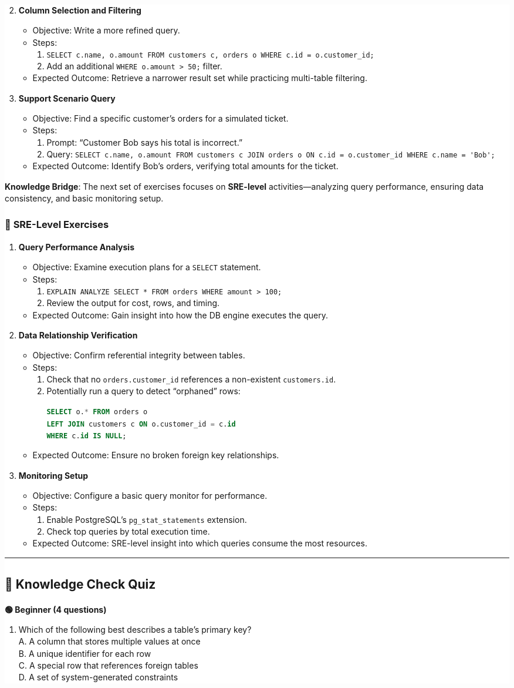 2. **Column Selection and Filtering**  
   - Objective: Write a more refined query.  
   - Steps:  
     1. `SELECT c.name, o.amount FROM customers c, orders o WHERE c.id = o.customer_id;`  
     2. Add an additional `WHERE o.amount > 50;` filter.  
   - Expected Outcome: Retrieve a narrower result set while practicing multi-table filtering.

3. **Support Scenario Query**  
   - Objective: Find a specific customer’s orders for a simulated ticket.  
   - Steps:  
     1. Prompt: “Customer Bob says his total is incorrect.”  
     2. Query: `SELECT c.name, o.amount FROM customers c JOIN orders o ON c.id = o.customer_id WHERE c.name = 'Bob';`  
   - Expected Outcome: Identify Bob’s orders, verifying total amounts for the ticket.

**Knowledge Bridge**: The next set of exercises focuses on **SRE-level** activities—analyzing query performance, ensuring data consistency, and basic monitoring setup.

### 🔴 **SRE-Level Exercises**
1. **Query Performance Analysis**  
   - Objective: Examine execution plans for a `SELECT` statement.  
   - Steps:  
     1. `EXPLAIN ANALYZE SELECT * FROM orders WHERE amount > 100;`  
     2. Review the output for cost, rows, and timing.  
   - Expected Outcome: Gain insight into how the DB engine executes the query.

2. **Data Relationship Verification**  
   - Objective: Confirm referential integrity between tables.  
   - Steps:  
     1. Check that no `orders.customer_id` references a non-existent `customers.id`.  
     2. Potentially run a query to detect “orphaned” rows:  
        ```sql
        SELECT o.* FROM orders o
        LEFT JOIN customers c ON o.customer_id = c.id
        WHERE c.id IS NULL;
        ```
   - Expected Outcome: Ensure no broken foreign key relationships.

3. **Monitoring Setup**  
   - Objective: Configure a basic query monitor for performance.  
   - Steps:  
     1. Enable PostgreSQL’s `pg_stat_statements` extension.  
     2. Check top queries by total execution time.  
   - Expected Outcome: SRE-level insight into which queries consume the most resources.

---

## 📝 **Knowledge Check Quiz**

**🟢 Beginner (4 questions)**  
1. Which of the following best describes a table’s primary key?  
   A. A column that stores multiple values at once  
   B. A unique identifier for each row  
   C. A special row that references foreign tables  
   D. A set of system-generated constraints
